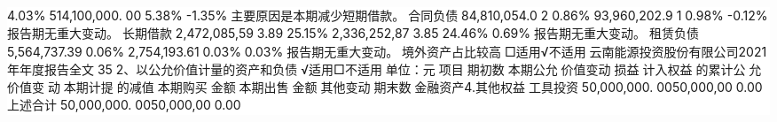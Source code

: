 4.03%
514,100,000.
00
5.38%
-1.35%
主要原因是本期减少短期借款。
合同负债
84,810,054.0
2
0.86%
93,960,202.9
1
0.98%
-0.12%
报告期无重大变动。
长期借款
2,472,085,59
3.89
25.15%
2,336,252,87
3.85
24.46%
0.69%
报告期无重大变动。
租赁负债
5,564,737.39
0.06%
2,754,193.61
0.03%
0.03%
报告期无重大变动。
境外资产占比较高
□适用√不适用
云南能源投资股份有限公司2021年年度报告全文
35
2、以公允价值计量的资产和负债
√适用□不适用
单位：元
项目
期初数
本期公允
价值变动
损益
计入权益
的累计公
允价值变
动
本期计提
的减值
本期购买
金额
本期出售
金额
其他变动
期末数
金融资产4.其他权益
工具投资
50,000,000.
0050,000,00
0.00
上述合计
50,000,000.
0050,000,00
0.00